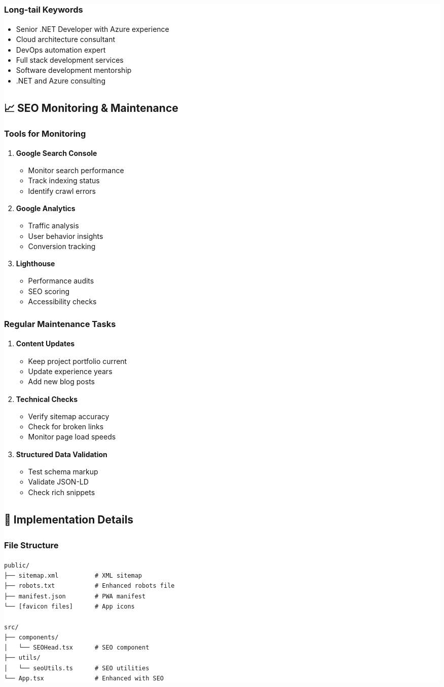 ### Long-tail Keywords

- Senior .NET Developer with Azure experience
- Cloud architecture consultant
- DevOps automation expert
- Full stack development services
- Software development mentorship
- .NET and Azure consulting

## 📈 SEO Monitoring & Maintenance

### Tools for Monitoring

1. **Google Search Console**

   - Monitor search performance
   - Track indexing status
   - Identify crawl errors

2. **Google Analytics**

   - Traffic analysis
   - User behavior insights
   - Conversion tracking

3. **Lighthouse**
   - Performance audits
   - SEO scoring
   - Accessibility checks

### Regular Maintenance Tasks

1. **Content Updates**

   - Keep project portfolio current
   - Update experience years
   - Add new blog posts

2. **Technical Checks**

   - Verify sitemap accuracy
   - Check for broken links
   - Monitor page load speeds

3. **Structured Data Validation**
   - Test schema markup
   - Validate JSON-LD
   - Check rich snippets

## 🔧 Implementation Details

### File Structure

```
public/
├── sitemap.xml          # XML sitemap
├── robots.txt           # Enhanced robots file
├── manifest.json        # PWA manifest
└── [favicon files]      # App icons

src/
├── components/
│   └── SEOHead.tsx      # SEO component
├── utils/
│   └── seoUtils.ts      # SEO utilities
└── App.tsx              # Enhanced with SEO
```